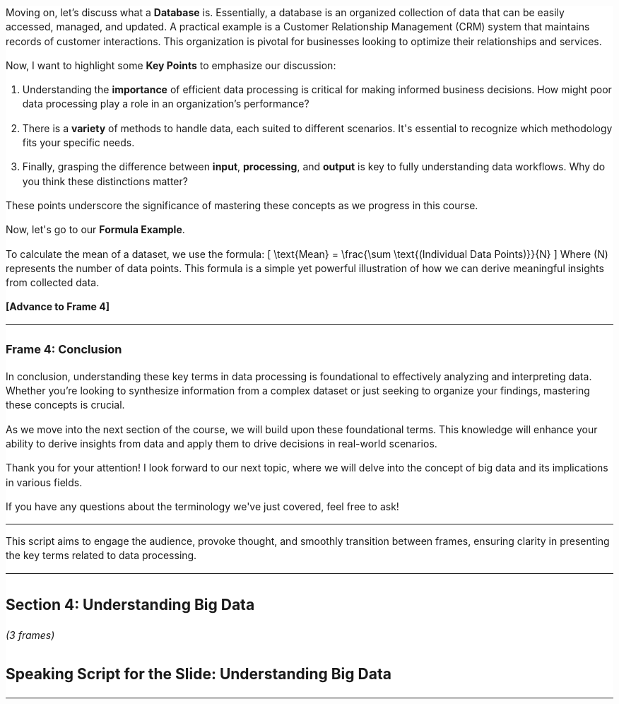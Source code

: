 Moving on, let’s discuss what a **Database** is. Essentially, a database is an organized collection of data that can be easily accessed, managed, and updated. A practical example is a Customer Relationship Management (CRM) system that maintains records of customer interactions. This organization is pivotal for businesses looking to optimize their relationships and services.

Now, I want to highlight some **Key Points** to emphasize our discussion:

1. Understanding the **importance** of efficient data processing is critical for making informed business decisions. How might poor data processing play a role in an organization’s performance?
   
2. There is a **variety** of methods to handle data, each suited to different scenarios. It's essential to recognize which methodology fits your specific needs.
   
3. Finally, grasping the difference between **input**, **processing**, and **output** is key to fully understanding data workflows. Why do you think these distinctions matter?

These points underscore the significance of mastering these concepts as we progress in this course.

Now, let's go to our **Formula Example**. 

To calculate the mean of a dataset, we use the formula:
\[
\text{Mean} = \frac{\sum \text{(Individual Data Points)}}{N}
\]
Where \(N\) represents the number of data points. This formula is a simple yet powerful illustration of how we can derive meaningful insights from collected data.

**[Advance to Frame 4]**

---

### Frame 4: Conclusion

In conclusion, understanding these key terms in data processing is foundational to effectively analyzing and interpreting data. Whether you’re looking to synthesize information from a complex dataset or just seeking to organize your findings, mastering these concepts is crucial.

As we move into the next section of the course, we will build upon these foundational terms. This knowledge will enhance your ability to derive insights from data and apply them to drive decisions in real-world scenarios. 

Thank you for your attention! I look forward to our next topic, where we will delve into the concept of big data and its implications in various fields. 

If you have any questions about the terminology we've just covered, feel free to ask!

--- 

This script aims to engage the audience, provoke thought, and smoothly transition between frames, ensuring clarity in presenting the key terms related to data processing.

---

## Section 4: Understanding Big Data
*(3 frames)*

## Speaking Script for the Slide: Understanding Big Data 

---